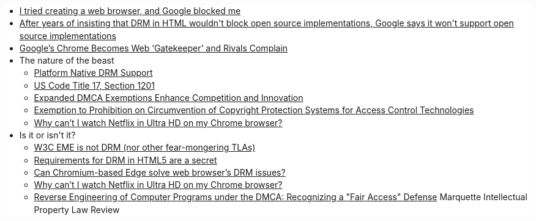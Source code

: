   * [I tried creating a web browser, and Google blocked me](https://blog.samuelmaddock.com/posts/google-widevine-blocked-my-browser/)
  * [After years of insisting that DRM in HTML wouldn't block open source implementations, Google says it won't support open source implementations](https://boingboing.net/2019/04/03/i-hate-being-right-2.html)
  * [Google’s Chrome Becomes Web ‘Gatekeeper’ and Rivals Complain](https://www.bloomberg.com/news/articles/2019-05-28/google-s-chrome-becomes-web-gatekeeper-and-rivals-complain)
* The nature of the beast
  * [Platform Native DRM Support](https://castlabs.com/resources/drm-comparison/)
  * [US Code Title 17, Section 1201](https://www.law.cornell.edu/uscode/text/17/1201)
  * [Expanded DMCA Exemptions Enhance Competition and Innovation](http://www.project-disco.org/intellectual-property/103018-expanded-dmca-competition-innovation/)
  * [Exemption to Prohibition on Circumvention of Copyright Protection Systems for Access Control Technologies](https://s3.amazonaws.com/public-inspection.federalregister.gov/2018-23241.pdf)
  * [Why can’t I watch Netflix in Ultra HD on my Chrome browser?](https://medium.com/@PallyCon/why-cant-i-watch-netflix-in-ultra-hd-on-my-chrome-browser-525933dad5bb)
* Is it or isn't it?
  * [W3C EME is not DRM (nor other fear-mongering TLAs)](https://web.archive.org/web/20170919040426/http://adrianroselli.com/2014/01/w3c-eme-is-not-drm-nor-other-fear.html)
  * [Requirements for DRM in HTML5 are a secret](https://web.archive.org/web/20171017003743/https://boingboing.net/2014/01/14/requirements-for-drm-in-html5.html)
  * [Can Chromium-based Edge solve web browser’s DRM issues?](https://medium.com/swlh/can-chromium-based-edge-solve-browsers-drm-issues-83479089d67d)
  * [Why can’t I watch Netflix in Ultra HD on my Chrome browser?](https://medium.com/@PallyCon/why-cant-i-watch-netflix-in-ultra-hd-on-my-chrome-browser-525933dad5bb)
  * [Reverse Engineering of Computer Programs under the DMCA: Recognizing a "Fair Access" Defense](https://scholarship.law.marquette.edu/iplr/vol10/iss3/4/) Marquette Intellectual Property Law Review
